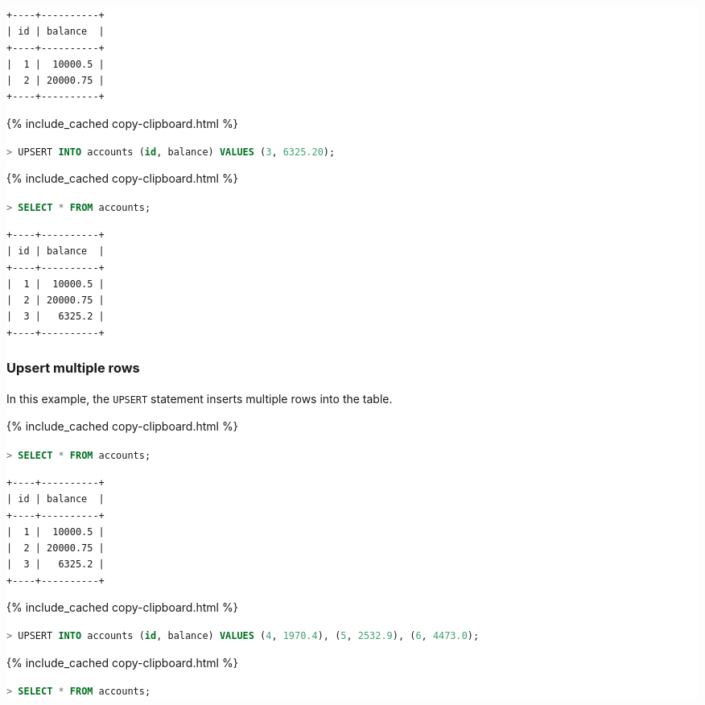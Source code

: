 ~~~
+----+----------+
| id | balance  |
+----+----------+
|  1 |  10000.5 |
|  2 | 20000.75 |
+----+----------+
~~~

{% include_cached copy-clipboard.html %}
~~~ sql
> UPSERT INTO accounts (id, balance) VALUES (3, 6325.20);
~~~

{% include_cached copy-clipboard.html %}
~~~ sql
> SELECT * FROM accounts;
~~~

~~~
+----+----------+
| id | balance  |
+----+----------+
|  1 |  10000.5 |
|  2 | 20000.75 |
|  3 |   6325.2 |
+----+----------+
~~~

### Upsert multiple rows

In this example, the `UPSERT` statement inserts multiple rows into the table.

{% include_cached copy-clipboard.html %}
~~~ sql
> SELECT * FROM accounts;
~~~

~~~
+----+----------+
| id | balance  |
+----+----------+
|  1 |  10000.5 |
|  2 | 20000.75 |
|  3 |   6325.2 |
+----+----------+
~~~

{% include_cached copy-clipboard.html %}
~~~ sql
> UPSERT INTO accounts (id, balance) VALUES (4, 1970.4), (5, 2532.9), (6, 4473.0);
~~~

{% include_cached copy-clipboard.html %}
~~~ sql
> SELECT * FROM accounts;
~~~
